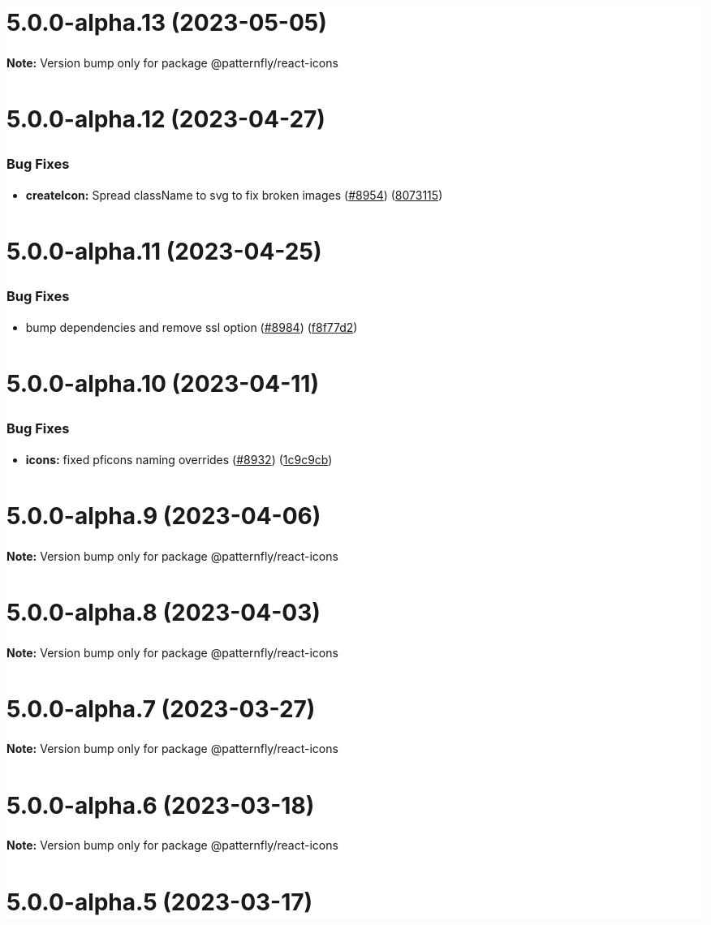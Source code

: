 # 5.0.0-alpha.13 (2023-05-05)

**Note:** Version bump only for package @patternfly/react-icons

# 5.0.0-alpha.12 (2023-04-27)

### Bug Fixes

- **createIcon:** Spread className to svg to fix broken images ([#8954](https://github.com/patternfly/patternfly-react/issues/8954)) ([8073115](https://github.com/patternfly/patternfly-react/commit/80731151f6d91299330f580262cb7e0d2ee670b8))

# 5.0.0-alpha.11 (2023-04-25)

### Bug Fixes

- bump dependencies and remove ssl option ([#8984](https://github.com/patternfly/patternfly-react/issues/8984)) ([f8f77d2](https://github.com/patternfly/patternfly-react/commit/f8f77d232b386ad8676af609273d9adff5a5feae))

# 5.0.0-alpha.10 (2023-04-11)

### Bug Fixes

- **icons:** fixed pficons naming overrides ([#8932](https://github.com/patternfly/patternfly-react/issues/8932)) ([1c9c9cb](https://github.com/patternfly/patternfly-react/commit/1c9c9cb7909a26d3bc4ad340d0656c0ec31d9e58))

# 5.0.0-alpha.9 (2023-04-06)

**Note:** Version bump only for package @patternfly/react-icons

# 5.0.0-alpha.8 (2023-04-03)

**Note:** Version bump only for package @patternfly/react-icons

# 5.0.0-alpha.7 (2023-03-27)

**Note:** Version bump only for package @patternfly/react-icons

# 5.0.0-alpha.6 (2023-03-18)

**Note:** Version bump only for package @patternfly/react-icons

# 5.0.0-alpha.5 (2023-03-17)
